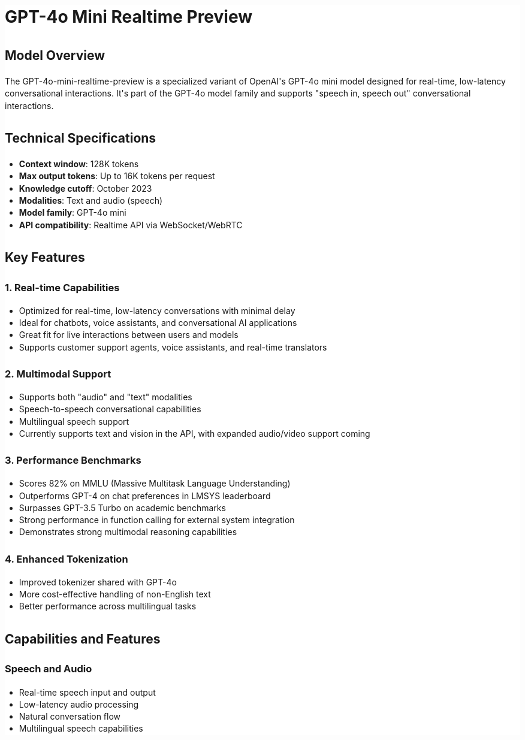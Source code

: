 # GPT-4o Mini Realtime Preview

## Model Overview

The GPT-4o-mini-realtime-preview is a specialized variant of OpenAI's GPT-4o mini model designed for real-time, low-latency conversational interactions. It's part of the GPT-4o model family and supports "speech in, speech out" conversational interactions.

## Technical Specifications

- **Context window**: 128K tokens
- **Max output tokens**: Up to 16K tokens per request
- **Knowledge cutoff**: October 2023
- **Modalities**: Text and audio (speech)
- **Model family**: GPT-4o mini
- **API compatibility**: Realtime API via WebSocket/WebRTC

## Key Features

### 1. Real-time Capabilities
- Optimized for real-time, low-latency conversations with minimal delay
- Ideal for chatbots, voice assistants, and conversational AI applications
- Great fit for live interactions between users and models
- Supports customer support agents, voice assistants, and real-time translators

### 2. Multimodal Support
- Supports both "audio" and "text" modalities
- Speech-to-speech conversational capabilities
- Multilingual speech support
- Currently supports text and vision in the API, with expanded audio/video support coming

### 3. Performance Benchmarks
- Scores 82% on MMLU (Massive Multitask Language Understanding)
- Outperforms GPT-4 on chat preferences in LMSYS leaderboard
- Surpasses GPT-3.5 Turbo on academic benchmarks
- Strong performance in function calling for external system integration
- Demonstrates strong multimodal reasoning capabilities

### 4. Enhanced Tokenization
- Improved tokenizer shared with GPT-4o
- More cost-effective handling of non-English text
- Better performance across multilingual tasks

## Capabilities and Features

### Speech and Audio
- Real-time speech input and output
- Low-latency audio processing
- Natural conversation flow
- Multilingual speech capabilities
